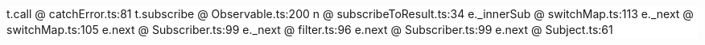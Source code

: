 t.call @ catchError.ts:81
t.subscribe @ Observable.ts:200
n @ subscribeToResult.ts:34
e.\_innerSub @ switchMap.ts:113
e.\_next @ switchMap.ts:105
e.next @ Subscriber.ts:99
e.\_next @ filter.ts:96
e.next @ Subscriber.ts:99
e.next @ Subject.ts:61

